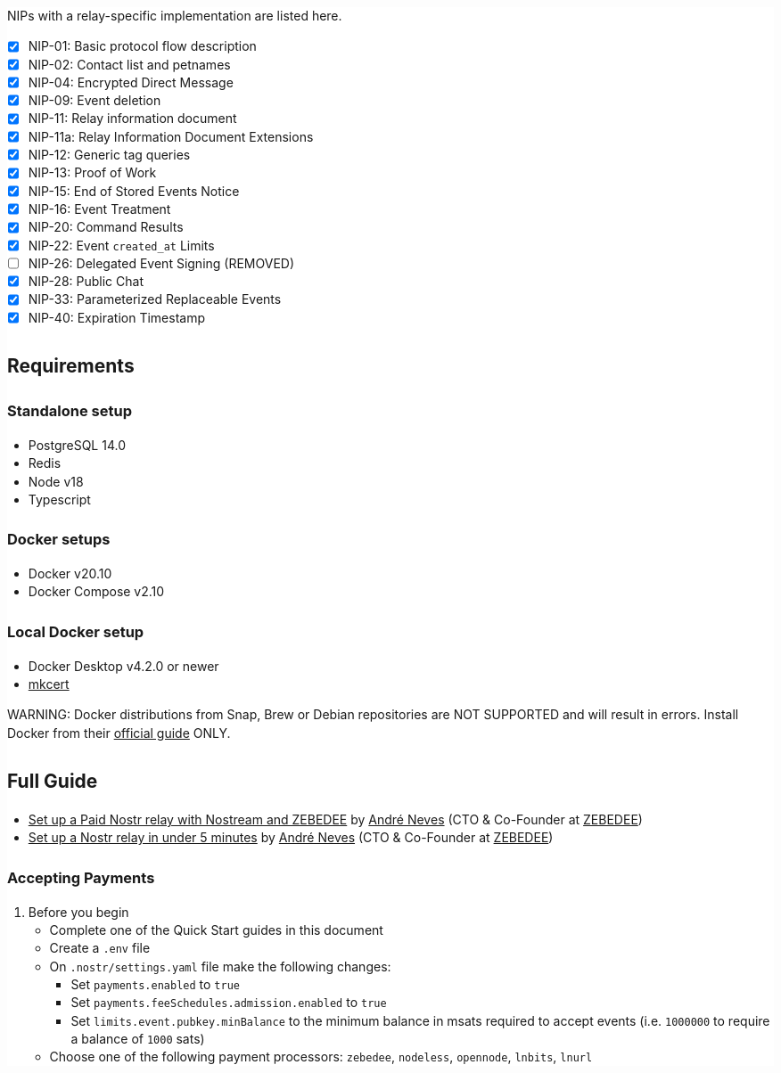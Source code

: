 NIPs with a relay-specific implementation are listed here.

- [x] NIP-01: Basic protocol flow description
- [x] NIP-02: Contact list and petnames
- [x] NIP-04: Encrypted Direct Message
- [x] NIP-09: Event deletion
- [x] NIP-11: Relay information document
- [x] NIP-11a: Relay Information Document Extensions
- [x] NIP-12: Generic tag queries
- [x] NIP-13: Proof of Work
- [x] NIP-15: End of Stored Events Notice
- [x] NIP-16: Event Treatment
- [x] NIP-20: Command Results
- [x] NIP-22: Event `created_at` Limits
- [ ] NIP-26: Delegated Event Signing (REMOVED)
- [x] NIP-28: Public Chat
- [x] NIP-33: Parameterized Replaceable Events
- [x] NIP-40: Expiration Timestamp

## Requirements

### Standalone setup
- PostgreSQL 14.0
- Redis
- Node v18
- Typescript

### Docker setups
- Docker v20.10
- Docker Compose v2.10

### Local Docker setup
- Docker Desktop v4.2.0 or newer
- [mkcert](https://github.com/FiloSottile/mkcert)

WARNING: Docker distributions from Snap, Brew or Debian repositories are NOT SUPPORTED and will result in errors.
Install Docker from their [official guide](https://docs.docker.com/engine/install/) ONLY.

## Full Guide

- [Set up a Paid Nostr relay with Nostream and ZEBEDEE](https://docs.zebedee.io/docs/guides/nostr-relay) by [André Neves](https://primal.net/andre) (CTO & Co-Founder at [ZEBEDEE](https://zebedee.io/))
- [Set up a Nostr relay in under 5 minutes](https://andreneves.xyz/p/set-up-a-nostr-relay-server-in-under) by [André Neves](https://twitter.com/andreneves) (CTO & Co-Founder at [ZEBEDEE](https://zebedee.io/))

### Accepting Payments

1. Before you begin
   - Complete one of the Quick Start guides in this document
   - Create a `.env` file
   - On `.nostr/settings.yaml` file make the following changes:
     - Set `payments.enabled` to `true`
     - Set `payments.feeSchedules.admission.enabled` to `true`
     - Set `limits.event.pubkey.minBalance` to the minimum balance in msats required to accept events (i.e. `1000000` to require a balance of `1000` sats)
   - Choose one of the following payment processors: `zebedee`, `nodeless`, `opennode`, `lnbits`, `lnurl`
